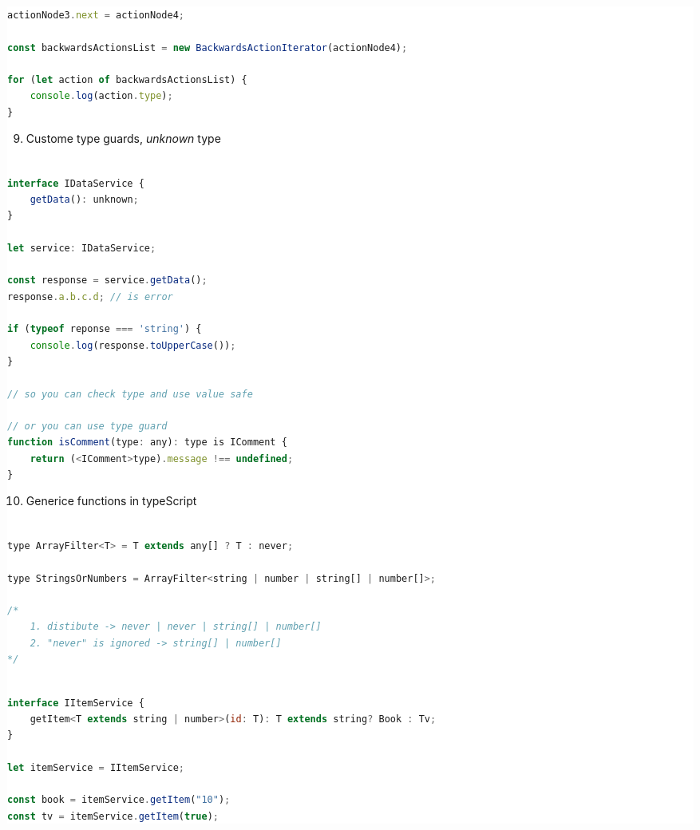 ```javascript
actionNode3.next = actionNode4;

const backwardsActionsList = new BackwardsActionIterator(actionNode4);

for (let action of backwardsActionsList) {
    console.log(action.type);
}
```

9. Custome type guards, _unknown_ type

```javascript

interface IDataService {
    getData(): unknown;
}

let service: IDataService;

const response = service.getData();
response.a.b.c.d; // is error

if (typeof reponse === 'string') {
    console.log(response.toUpperCase());
}

// so you can check type and use value safe

// or you can use type guard
function isComment(type: any): type is IComment {
    return (<IComment>type).message !== undefined;
}
```

10. Generice functions in typeScript

```javascript

type ArrayFilter<T> = T extends any[] ? T : never;

type StringsOrNumbers = ArrayFilter<string | number | string[] | number[]>;

/*
    1. distibute -> never | never | string[] | number[]
    2. "never" is ignored -> string[] | number[]
*/
```

```javascript

interface IItemService {
    getItem<T extends string | number>(id: T): T extends string? Book : Tv;
}

let itemService = IItemService;

const book = itemService.getItem("10");
const tv = itemService.getItem(true);
```
